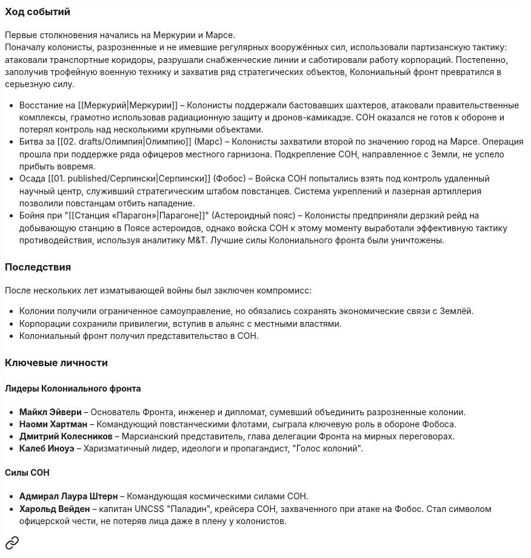 ### Ход событий

Первые столкновения начались на Меркурии и Марсе.  
Поначалу колонисты, разрозненные и не имевшие регулярных вооружённых сил, использовали партизанскую тактику: атаковали транспортные коридоры, разрушали снабженческие линии и саботировали работу корпораций. Постепенно, заполучив трофейную военную технику и захватив ряд стратегических объектов, Колониальный фронт превратился в серьезную силу.

- Восстание на [[Меркурий\|Меркурии]] – Колонисты поддержали бастовавших шахтеров, атаковали правительственные комплексы, грамотно использовав радиационную защиту и дронов-камикадзе. СОН оказался не готов к обороне и потерял контроль над несколькими крупными объектами.
- Битва за [[02. drafts/Олимпия\|Олимпию]] (Марс) – Колонисты захватили второй по значению город на Марсе. Операция прошла при поддержке ряда офицеров местного гарнизона. Подкрепление СОН, направленное с Земли, не успело прибыть вовремя.
- Осада [[01. published/Серпински\|Серпински]] (Фобос) – Войска СОН попытались взять под контроль удаленный научный центр, служивший стратегическим штабом повстанцев. Система укреплений и лазерная артиллерия позволили повстанцам отбить нападение.
- Бойня при "[[Станция «Парагон»\|Парагоне]]" (Астероидный пояс) – Колонисты предприняли дерзкий рейд на добывающую станцию в Поясе астероидов, однако войска СОН к этому моменту выработали эффективную тактику противодействия, используя аналитику M&T. Лучшие силы Колониального фронта были уничтожены.
### Последствия

После нескольких лет изматывающей войны был заключен компромисс:

- Колонии получили ограниченное самоуправление, но обязались сохранять экономические связи с Землёй.
- Корпорации сохранили привилегии, вступив в альянс с местными властями.
- Колониальный фронт получил представительство в СОН.

### Ключевые личности

#### Лидеры Колониального фронта

- **Майкл Эйвери** – Основатель Фронта, инженер и дипломат, сумевший объединить разрозненные колонии.
- **Наоми Хартман** – Командующий повстанческими флотами, сыграла ключевую роль в обороне Фобоса.
- **Дмитрий Колесников** – Марсианский представитель, глава делегации Фронта на мирных переговорах.
- **Калеб Иноуэ** – Харизматичный лидер, идеологи и пропагандист, "Голос колоний".

#### Силы СОН

- **Адмирал Лаура Штерн** – Командующая космическими силами СОН.
- **Харольд Вейден** – капитан UNCSS "Паладин", крейсера СОН, захваченного при атаке на Фобос. Стал символом офицерской чести, не потеряв лица даже в плену у колонистов.

</div></div>



<div class="transclusion internal-embed is-loaded"><a class="markdown-embed-link" href="/01-published/padenie-son/" aria-label="Open link"><svg xmlns="http://www.w3.org/2000/svg" width="24" height="24" viewBox="0 0 24 24" fill="none" stroke="currentColor" stroke-width="2" stroke-linecap="round" stroke-linejoin="round" class="svg-icon lucide-link"><path d="M10 13a5 5 0 0 0 7.54.54l3-3a5 5 0 0 0-7.07-7.07l-1.72 1.71"></path><path d="M14 11a5 5 0 0 0-7.54-.54l-3 3a5 5 0 0 0 7.07 7.07l1.71-1.71"></path></svg></a><div class="markdown-embed">
